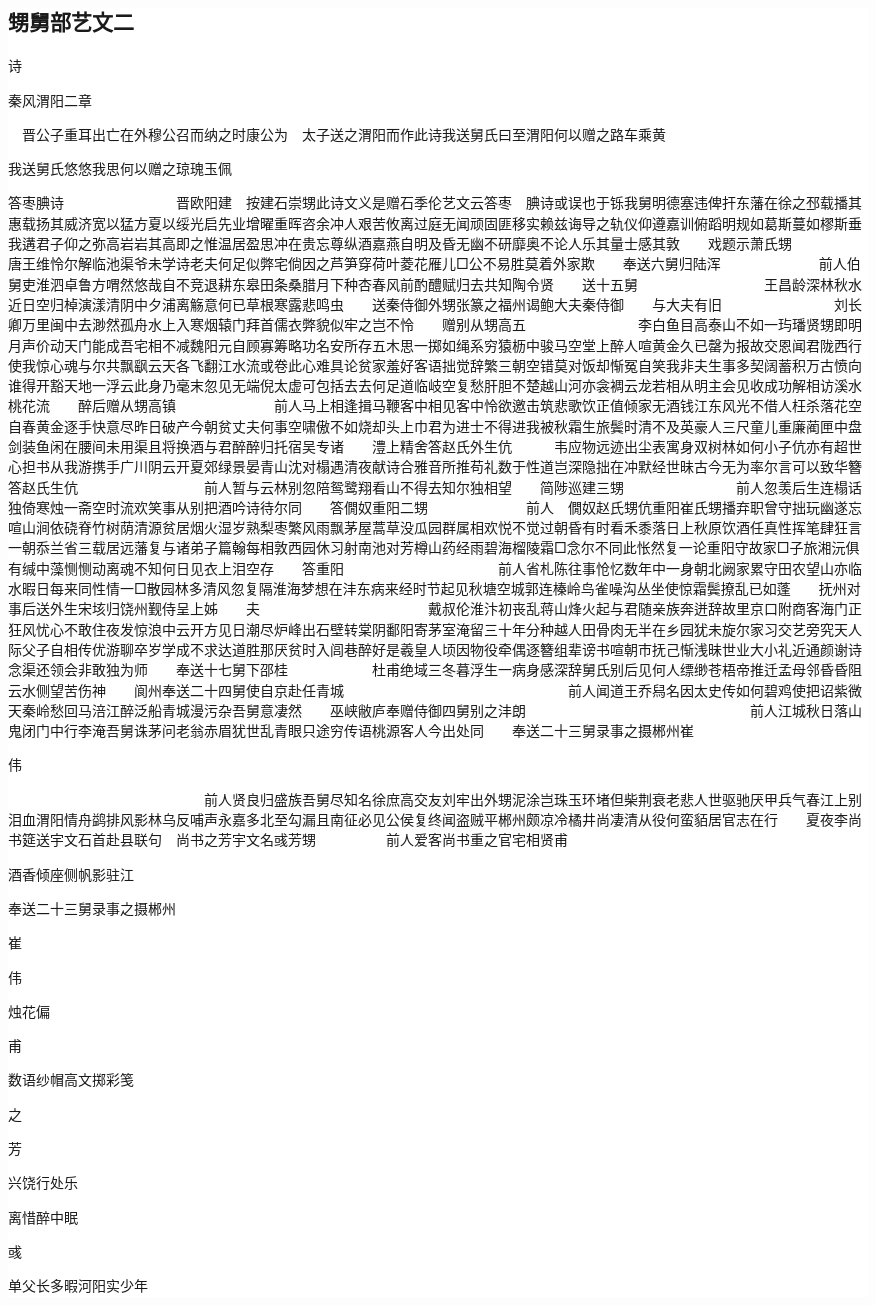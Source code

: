 ## 甥舅部艺文二

诗  

秦风渭阳二章  

　晋公子重耳出亡在外穆公召而纳之时康公为　太子送之渭阳而作此诗我送舅氏曰至渭阳何以赠之路车乘黄  

我送舅氏悠悠我思何以赠之琼瑰玉佩  

答枣腆诗　　　　　　　　晋欧阳建　按建石崇甥此诗文义是赠石季伦艺文云答枣　腆诗或误也于铄我舅明德塞违俾扞东藩在徐之邳载播其惠载扬其威济宽以猛方夏以绥光启先业增曜重晖咨余冲人艰苦攸离过庭无闻顽固匪移实赖兹诲导之轨仪仰遵嘉训俯蹈明规如葛斯蔓如樛斯垂我遘君子仰之弥高岩岩其高即之惟温居盈思冲在贵忘尊纵酒嘉燕自明及昏无幽不研靡奥不论人乐其量士感其敦　　戏题示萧氏甥　　　　　　　唐王维怜尔解临池渠爷未学诗老夫何足似弊宅倘因之芦笋穿荷叶菱花雁儿□公不易胜莫着外家欺　　奉送六舅归陆浑　　　　　　　前人伯舅吏淮泗卓鲁方喟然悠哉自不竞退耕东皋田条桑腊月下种杏春风前酌醴赋归去共知陶令贤　　送十五舅　　　　　　　　　王昌龄深林秋水近日空归棹演漾清阴中夕浦离觞意何已草根寒露悲鸣虫　　送秦侍御外甥张篆之福州谒鲍大夫秦侍御　　与大夫有旧　　　　　　　　刘长卿万里闽中去渺然孤舟水上入寒烟辕门拜首儒衣弊貌似牢之岂不怜　　赠别从甥高五　　　　　　　　李白鱼目高泰山不如一玙璠贤甥即明月声价动天门能成吾宅相不减魏阳元自顾寡筹略功名安所存五木思一掷如绳系穷猿枥中骏马空堂上醉人喧黄金久已罄为报故交恩闻君陇西行使我惊心魂与尔共飘飖云天各飞翻江水流或卷此心难具论贫家羞好客语拙觉辞繁三朝空错莫对饭却惭冤自笑我非夫生事多契阔蓄积万古愤向谁得开豁天地一浮云此身乃毫末忽见无端倪太虚可包括去去何足道临岐空复愁肝胆不楚越山河亦衾裯云龙若相从明主会见收成功解相访溪水桃花流　　醉后赠从甥高镇　　　　　　　前人马上相逢揖马鞭客中相见客中怜欲邀击筑悲歌饮正值倾家无酒钱江东风光不借人枉杀落花空自春黄金逐手快意尽昨日破产今朝贫丈夫何事空啸傲不如烧却头上巾君为进士不得进我被秋霜生旅鬓时清不及英豪人三尺童儿重廉蔺匣中盘剑装鱼闲在腰间未用渠且将换酒与君醉醉归托宿吴专诸　　澧上精舍答赵氏外生伉　　　韦应物远迹出尘表寓身双树林如何小子伉亦有超世心担书从我游携手广川阴云开夏郊绿景晏青山沈对榻遇清夜献诗合雅音所推苟礼数于性道岂深隐拙在冲默经世昧古今无为率尔言可以致华簪　　答赵氏生伉　　　　　　　　　前人暂与云林别忽陪鸳鹭翔看山不得去知尔独相望　　简陟巡建三甥　　　　　　　　前人忽羡后生连榻话独倚寒烛一斋空时流欢笑事从别把酒吟诗待尔同　　答僩奴重阳二甥　　　　　　　前人　僩奴赵氏甥伉重阳崔氏甥播弃职曾守拙玩幽遂忘喧山涧依硗脊竹树荫清源贫居烟火湿岁熟梨枣繁风雨飘茅屋蒿草没瓜园群属相欢悦不觉过朝昏有时看禾黍落日上秋原饮酒任真性挥笔肆狂言一朝忝兰省三载居远藩复与诸弟子篇翰每相敦西园休习射南池对芳樽山药经雨碧海榴陵霜□念尔不同此怅然复一论重阳守故家□子旅湘沅俱有缄中藻恻恻动离魂不知何日见衣上泪空存　　答重阳　　　　　　　　　　　前人省札陈往事怆忆数年中一身朝北阙家累守田农望山亦临水暇日每来同性情一□散园林多清风忽复隔淮海梦想在沣东病来经时节起见秋塘空城郭连榛岭鸟雀噪沟丛坐使惊霜鬓撩乱已如蓬　　抚州对事后送外生宋垓归饶州觐侍呈上姊　　夫　　　　　　　　　　　　戴叔伦淮汴初丧乱蒋山烽火起与君随亲族奔迸辞故里京口附商客海门正狂风忧心不敢住夜发惊浪中云开方见日潮尽炉峰出石壁转棠阴鄱阳寄茅室淹留三十年分种越人田骨肉无半在乡园犹未旋尔家习交艺旁究天人际父子自相传优游聊卒岁学成不求达道胜那厌贫时入闾巷醉好是羲皇人顷因物役牵偶逐簪组辈谤书喧朝市抚己惭浅昧世业大小礼近通颜谢诗念渠还领会非敢独为师　　奉送十七舅下邵桂　　　　　　杜甫绝域三冬暮浮生一病身感深辞舅氏别后见何人缥缈苍梧帝推迁孟母邻昏昏阻云水侧望苦伤神　　阆州奉送二十四舅使自京赴任青城　　　　　　　　　　　　　　　　前人闻道王乔舄名因太史传如何碧鸡使把诏紫微天秦岭愁回马涪江醉泛船青城漫污杂吾舅意凄然　　巫峡敝庐奉赠侍御四舅别之沣朗　　　　　　　　　　　　　　　　前人江城秋日落山鬼闭门中行李淹吾舅诛茅问老翁赤眉犹世乱青眼只途穷传语桃源客人今出处同　　奉送二十三舅录事之摄郴州崔  

伟  

　　　　　　　　　　　　　　前人贤良归盛族吾舅尽知名徐庶高交友刘牢出外甥泥涂岂珠玉环堵但柴荆衰老悲人世驱驰厌甲兵气春江上别泪血渭阳情舟鹢排风影林乌反哺声永嘉多北至勾漏且南征必见公侯复终闻盗贼平郴州颇凉冷橘井尚凄清从役何蛮貊居官志在行　　夏夜李尚书筵送宇文石首赴县联句　尚书之芳宇文名彧芳甥　　　　　前人爱客尚书重之官宅相贤甫  

酒香倾座侧帆影驻江  

奉送二十三舅录事之摄郴州  

崔  

伟  

烛花偏  

甫  

数语纱帽高文掷彩笺  

之  

芳  

兴饶行处乐  

离惜醉中眠  

彧  

单父长多暇河阳实少年  
